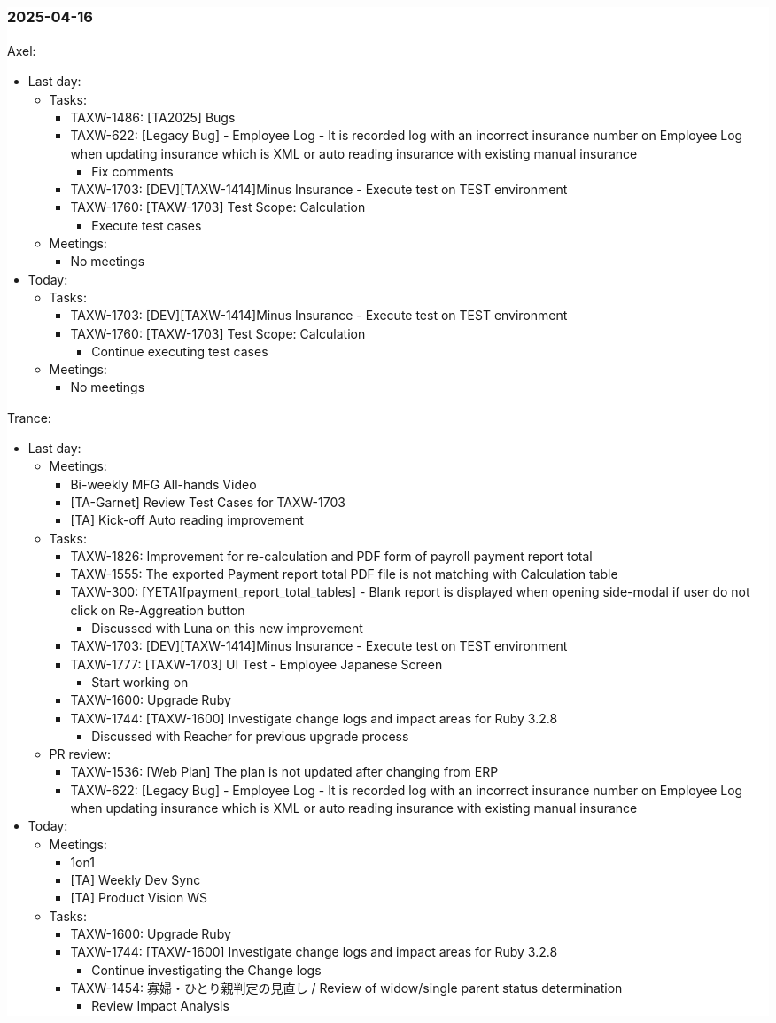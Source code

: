 ### 2025-04-16
Axel:
- Last day:
    - Tasks: 
        - TAXW-1486: [TA2025] Bugs
        - TAXW-622: [Legacy Bug] - Employee Log - It is recorded log with an incorrect insurance number on Employee Log when updating insurance which is XML or auto reading insurance with existing manual insurance
            - Fix comments
        - TAXW-1703: [DEV][TAXW-1414]Minus Insurance - Execute test on TEST environment
        - TAXW-1760: [TAXW-1703] Test Scope: Calculation
            - Execute test cases
    - Meetings:
        - No meetings
- Today:
    - Tasks: 
        - TAXW-1703: [DEV][TAXW-1414]Minus Insurance - Execute test on TEST environment
        - TAXW-1760: [TAXW-1703] Test Scope: Calculation
            - Continue executing test cases
    - Meetings:
        - No meetings

Trance:
- Last day:
    - Meetings:
        - Bi-weekly MFG All-hands Video
        - [TA-Garnet] Review Test Cases for TAXW-1703
        - [TA] Kick-off Auto reading improvement
    - Tasks:
        - TAXW-1826: Improvement for re-calculation and PDF form of payroll payment report total
        - TAXW-1555: The exported Payment report total PDF file is not matching with Calculation table 
        - TAXW-300: [YETA][payment_report_total_tables] - Blank report is displayed when opening side-modal if user do not click on Re-Aggreation button
            - Discussed with Luna on this new improvement
        - TAXW-1703: [DEV][TAXW-1414]Minus Insurance - Execute test on TEST environment
        - TAXW-1777: [TAXW-1703] UI Test - Employee Japanese Screen
            - Start working on
        - TAXW-1600: Upgrade Ruby
        - TAXW-1744: [TAXW-1600] Investigate change logs and impact areas for Ruby 3.2.8
            - Discussed with Reacher for previous upgrade process
    - PR review:
        - TAXW-1536: [Web Plan] The plan is not updated after changing from ERP
        - TAXW-622: [Legacy Bug] - Employee Log - It is recorded log with an incorrect insurance number on Employee Log when updating insurance which is XML or auto reading insurance with existing manual insurance 
- Today:
    - Meetings:
        - 1on1
        - [TA] Weekly Dev Sync
        - [TA] Product Vision WS
    - Tasks:
        - TAXW-1600: Upgrade Ruby
        - TAXW-1744: [TAXW-1600] Investigate change logs and impact areas for Ruby 3.2.8
            - Continue investigating the Change logs
        - TAXW-1454: 寡婦・ひとり親判定の見直し / Review of widow/single parent status determination
            - Review Impact Analysis
